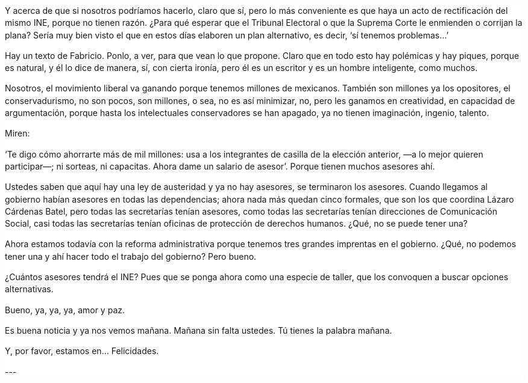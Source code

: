 Y acerca de que si nosotros podríamos hacerlo, claro que sí, pero lo más
conveniente es que haya un acto de rectificación del mismo INE, porque no
tienen razón. ¿Para qué esperar que el Tribunal Electoral o que la Suprema
Corte le enmienden o corrijan la plana? Sería muy bien visto el que en estos
días elaboren un plan alternativo, es decir, ‘sí tenemos problemas…’

Hay un texto de Fabricio. Ponlo, a ver, para que vean lo que propone. Claro
que en todo esto hay polémicas y hay piques, porque es natural, y él lo dice
de manera, sí, con cierta ironía, pero él es un escritor y es un hombre
inteligente, como muchos.

Nosotros, el movimiento liberal va ganando porque tenemos millones de
mexicanos. También son millones ya los opositores, el conservadurismo, no son
pocos, son millones, o sea, no es así minimizar, no, pero les ganamos en
creatividad, en capacidad de argumentación, porque hasta los intelectuales
conservadores se han apagado, ya no tienen imaginación, ingenio, talento.

Miren:

‘Te digo cómo ahorrarte más de mil millones: usa a los integrantes de casilla
de la elección anterior, —a lo mejor quieren participar—; ni sorteas, ni
capacitas. Ahora dame un salario de asesor’. Porque tienen muchos asesores
ahí.

Ustedes saben que aquí hay una ley de austeridad y ya no hay asesores, se
terminaron los asesores. Cuando llegamos al gobierno habían asesores en todas
las dependencias; ahora nada más quedan cinco formales, que son los que
coordina Lázaro Cárdenas Batel, pero todas las secretarías tenían asesores,
como todas las secretarías tenían direcciones de Comunicación Social, casi
todas las secretarías tenían oficinas de protección de derechos humanos. ¿Qué,
no se puede tener una?

Ahora estamos todavía con la reforma administrativa porque tenemos tres
grandes imprentas en el gobierno. ¿Qué, no podemos tener una y ahí hacer todo
el trabajo del gobierno? Pero bueno.

¿Cuántos asesores tendrá el INE? Pues que se ponga ahora como una especie de
taller, que los convoquen a buscar opciones alternativas.

Bueno, ya, ya, ya, amor y paz.

Es buena noticia y ya nos vemos mañana. Mañana sin falta ustedes. Tú tienes la
palabra mañana.

Y, por favor, estamos en… Felicidades.

\---


